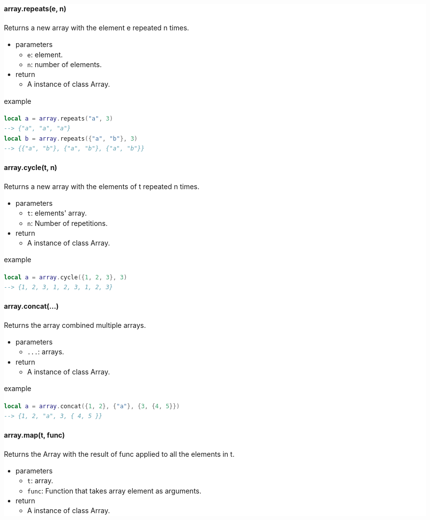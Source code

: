 #### array.repeats(e, n)

Returns a new array with the element e repeated n times.

- parameters
  - `e`: element.
  - `n`: number of elements.
- return
  - A instance of class Array.

example
```lua
local a = array.repeats("a", 3)
--> {"a", "a", "a"}
local b = array.repeats({"a", "b"}, 3)
--> {{"a", "b"}, {"a", "b"}, {"a", "b"}}
```

#### array.cycle(t, n)

Returns a new array with the elements of t repeated n times.

- parameters
  - `t`: elements' array.
  - `n`: Number of repetitions.
- return
  - A instance of class Array.

example
```lua
local a = array.cycle({1, 2, 3}, 3)
--> {1, 2, 3, 1, 2, 3, 1, 2, 3}
```

#### array.concat(...)

Returns the array combined multiple arrays.

- parameters
  - `...`: arrays.
- return
  - A instance of class Array.

example
```lua
local a = array.concat({1, 2}, {"a"}, {3, {4, 5}})
--> {1, 2, "a", 3, { 4, 5 }}
```

#### array.map(t, func)

Returns the Array with the result of func applied to all the elements in t.

- parameters
  - `t`: array.
  - `func`: Function that takes array element as arguments.
- return
  - A instance of class Array.
